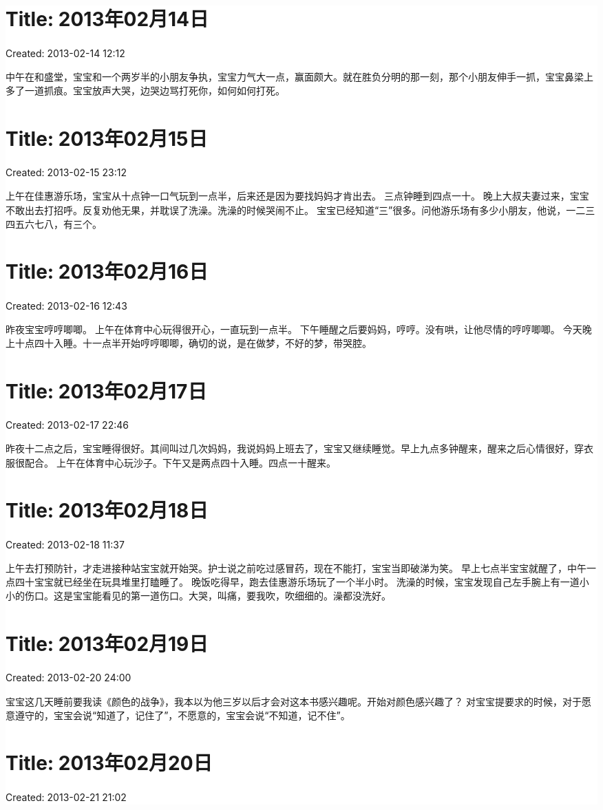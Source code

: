 # Title: 2013年02月14日
Created: 2013-02-14 12:12


中午在和盛堂，宝宝和一个两岁半的小朋友争执，宝宝力气大一点，赢面颇大。就在胜负分明的那一刻，那个小朋友伸手一抓，宝宝鼻梁上多了一道抓痕。宝宝放声大哭，边哭边骂打死你，如何如何打死。

# Title: 2013年02月15日
Created: 2013-02-15 23:12


上午在佳惠游乐场，宝宝从十点钟一口气玩到一点半，后来还是因为要找妈妈才肯出去。
三点钟睡到四点一十。
晚上大叔夫妻过来，宝宝不敢出去打招呼。反复劝他无果，并耽误了洗澡。洗澡的时候哭闹不止。
宝宝已经知道“三”很多。问他游乐场有多少小朋友，他说，一二三四五六七八，有三个。

# Title: 2013年02月16日
Created: 2013-02-16 12:43


昨夜宝宝哼哼唧唧。
上午在体育中心玩得很开心，一直玩到一点半。
下午睡醒之后要妈妈，哼哼。没有哄，让他尽情的哼哼唧唧。
今天晚上十点四十入睡。十一点半开始哼哼唧唧，确切的说，是在做梦，不好的梦，带哭腔。

# Title: 2013年02月17日
Created: 2013-02-17 22:46


昨夜十二点之后，宝宝睡得很好。其间叫过几次妈妈，我说妈妈上班去了，宝宝又继续睡觉。早上九点多钟醒来，醒来之后心情很好，穿衣服很配合。
上午在体育中心玩沙子。下午又是两点四十入睡。四点一十醒来。

# Title: 2013年02月18日
Created: 2013-02-18 11:37


上午去打预防针，才走进接种站宝宝就开始哭。护士说之前吃过感冒药，现在不能打，宝宝当即破涕为笑。
早上七点半宝宝就醒了，中午一点四十宝宝就已经坐在玩具堆里打瞌睡了。
晚饭吃得早，跑去佳惠游乐场玩了一个半小时。
洗澡的时候，宝宝发现自己左手腕上有一道小小的伤口。这是宝宝能看见的第一道伤口。大哭，叫痛，要我吹，吹细细的。澡都没洗好。

# Title: 2013年02月19日
Created: 2013-02-20 24:00


宝宝这几天睡前要我读《颜色的战争》，我本以为他三岁以后才会对这本书感兴趣呢。开始对颜色感兴趣了？
对宝宝提要求的时候，对于愿意遵守的，宝宝会说“知道了，记住了”，不愿意的，宝宝会说“不知道，记不住”。

# Title: 2013年02月20日
Created: 2013-02-21 21:02
